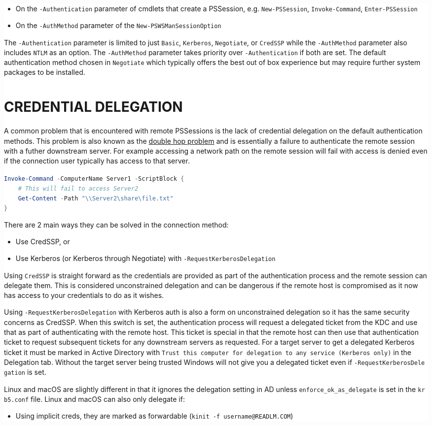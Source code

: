 + On the `-Authentication` parameter of cmdlets that create a PSSession, e.g. `New-PSSession`, `Invoke-Command`, `Enter-PSSession`

+ On the `-AuthMethod` parameter of the `New-PSWSManSessionOption`

The `-Authentication` parameter is limited to just `Basic`, `Kerberos`, `Negotiate`, or `CredSSP` while the `-AuthMethod` parameter also includes `NTLM` as an option.
The `-AuthMethod` parameter takes priority over `-Authentication` if both are set.
The default authentication method chosen in `Negotiate` which typically offers the best out of box experience but may require further system packages to be installed.

# CREDENTIAL DELEGATION
A common problem that is encountered with remote PSSessions is the lack of credential delegation on the default authentication methods.
This problem is also known as the [double hop problem](https://learn.microsoft.com/en-us/powershell/scripting/learn/remoting/ps-remoting-second-hop?view=powershell-7.3) and is essentially a failure to authenticate the remote session with a futher downstream server.
For example accessing a network path on the remote session will fail with access is denied even if the connection user typically has access to that server.

```powershell
Invoke-Command -ComputerName Server1 -ScriptBlock {
    # This will fail to access Server2
    Get-Content -Path "\\Server2\share\file.txt"
}
```

There are 2 main ways they can be solved in the connection method:

+ Use CredSSP, or

+ Use Kerberos (or Kerberos through Negotiate) with `-RequestKerberosDelegation`

Using `CredSSP` is straight forward as the credentials are provided as part of the authentication process and the remote session can delegate them.
This is considered unconstrained delegation and can be dangerous if the remote host is compromised as it now has access to your credentials to do as it wishes.

Using `-RequestKerberosDelegation` with Kerberos auth is also a form on unconstrained delegation so it has the same security concerns as CredSSP.
When this switch is set, the authentication process will request a delegated ticket from the KDC and use that as part of authenticating with the remote host.
This ticket is special in that the remote host can then use that authentication ticket to request subsequent tickets for any downstream servers as requested.
For a target server to get a delegated Kerberos ticket it must be marked in Active Directory with `Trust this computer for delegation to any service (Kerberos only)` in the Delegation tab.
Without the target server being trusted Windows will not give you a delegated ticket even if `-RequestKerberosDelegation` is set.

Linux and macOS are slightly different in that it ignores the delegation setting in AD unless `enforce_ok_as_delegate` is set in the `krb5.conf` file.
Linux and macOS can also only delegate if:

+ Using implicit creds, they are marked as forwardable (`kinit -f username@READLM.COM`)

